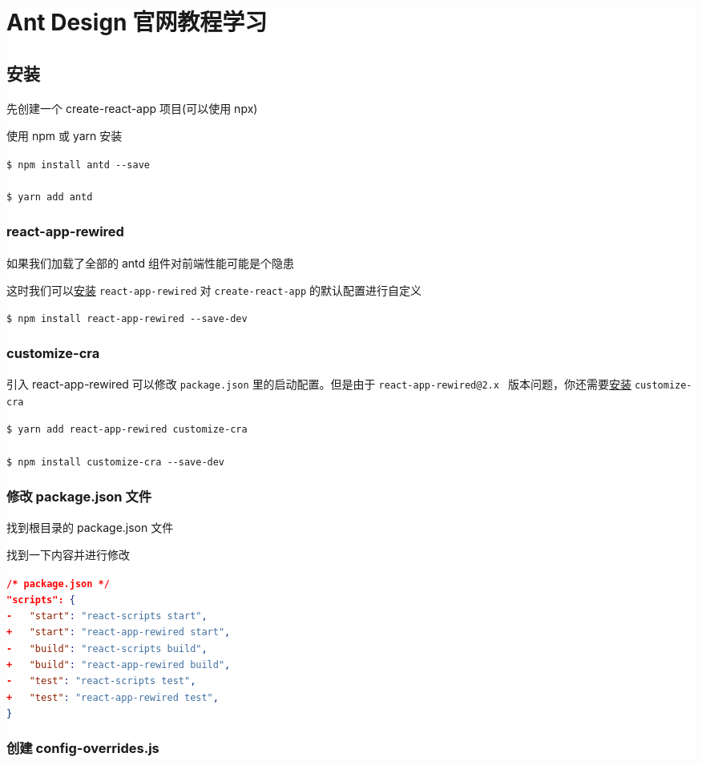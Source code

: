 # Ant Design 官网教程学习

## 安装

先创建一个 create-react-app 项目(可以使用 npx)

使用 npm 或 yarn 安装

```
$ npm install antd --save

$ yarn add antd
```

###  react-app-rewired

如果我们加载了全部的 antd 组件对前端性能可能是个隐患

这时我们可以[安装](https://github.com/timarney/react-app-rewired) `react-app-rewired` 对 `create-react-app` 的默认配置进行自定义

```
$ npm install react-app-rewired --save-dev
```

### customize-cra

引入 react-app-rewired 可以修改 `package.json` 里的启动配置。但是由于 `react-app-rewired@2.x ` 版本问题，你还需要[安装](https://github.com/arackaf/customize-cra) `customize-cra`

```
$ yarn add react-app-rewired customize-cra

$ npm install customize-cra --save-dev
```

### 修改 package.json 文件

找到根目录的 package.json 文件

找到一下内容并进行修改

```json
/* package.json */
"scripts": {
-   "start": "react-scripts start",
+   "start": "react-app-rewired start",
-   "build": "react-scripts build",
+   "build": "react-app-rewired build",
-   "test": "react-scripts test",
+   "test": "react-app-rewired test",
}
```

### 创建 config-overrides.js
